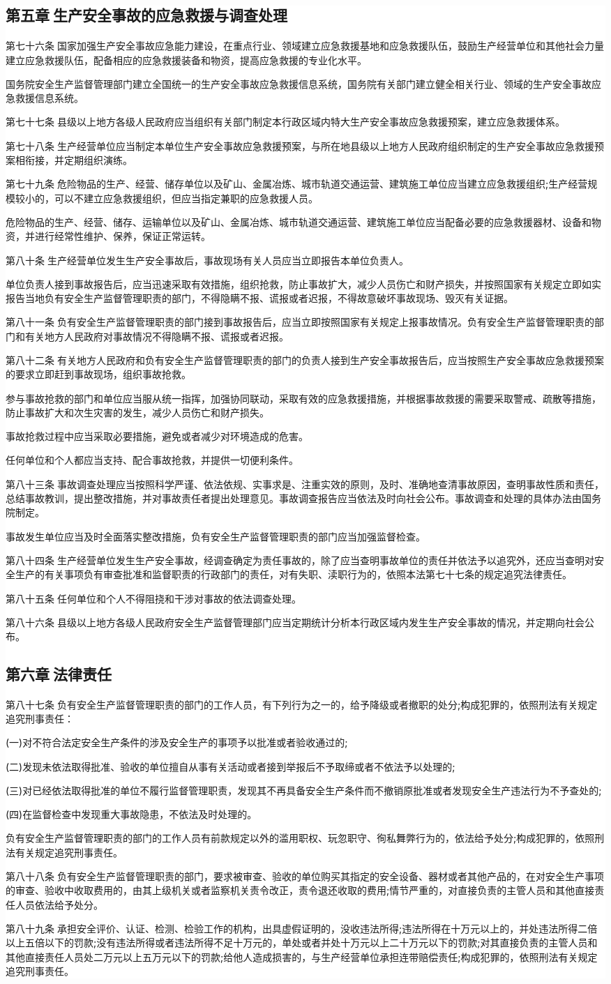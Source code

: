 ## 第五章 生产安全事故的应急救援与调查处理

第七十六条 国家加强生产安全事故应急能力建设，在重点行业、领域建立应急救援基地和应急救援队伍，鼓励生产经营单位和其他社会力量建立应急救援队伍，配备相应的应急救援装备和物资，提高应急救援的专业化水平。

国务院安全生产监督管理部门建立全国统一的生产安全事故应急救援信息系统，国务院有关部门建立健全相关行业、领域的生产安全事故应急救援信息系统。

第七十七条 县级以上地方各级人民政府应当组织有关部门制定本行政区域内特大生产安全事故应急救援预案，建立应急救援体系。

第七十八条 生产经营单位应当制定本单位生产安全事故应急救援预案，与所在地县级以上地方人民政府组织制定的生产安全事故应急救援预案相衔接，并定期组织演练。

第七十九条 危险物品的生产、经营、储存单位以及矿山、金属冶炼、城市轨道交通运营、建筑施工单位应当建立应急救援组织;生产经营规模较小的，可以不建立应急救援组织，但应当指定兼职的应急救援人员。

危险物品的生产、经营、储存、运输单位以及矿山、金属冶炼、城市轨道交通运营、建筑施工单位应当配备必要的应急救援器材、设备和物资，并进行经常性维护、保养，保证正常运转。

第八十条 生产经营单位发生生产安全事故后，事故现场有关人员应当立即报告本单位负责人。

单位负责人接到事故报告后，应当迅速采取有效措施，组织抢救，防止事故扩大，减少人员伤亡和财产损失，并按照国家有关规定立即如实报告当地负有安全生产监督管理职责的部门，不得隐瞒不报、谎报或者迟报，不得故意破坏事故现场、毁灭有关证据。

第八十一条 负有安全生产监督管理职责的部门接到事故报告后，应当立即按照国家有关规定上报事故情况。负有安全生产监督管理职责的部门和有关地方人民政府对事故情况不得隐瞒不报、谎报或者迟报。

第八十二条 有关地方人民政府和负有安全生产监督管理职责的部门的负责人接到生产安全事故报告后，应当按照生产安全事故应急救援预案的要求立即赶到事故现场，组织事故抢救。

参与事故抢救的部门和单位应当服从统一指挥，加强协同联动，采取有效的应急救援措施，并根据事故救援的需要采取警戒、疏散等措施，防止事故扩大和次生灾害的发生，减少人员伤亡和财产损失。

事故抢救过程中应当采取必要措施，避免或者减少对环境造成的危害。

任何单位和个人都应当支持、配合事故抢救，并提供一切便利条件。

第八十三条 事故调查处理应当按照科学严谨、依法依规、实事求是、注重实效的原则，及时、准确地查清事故原因，查明事故性质和责任，总结事故教训，提出整改措施，并对事故责任者提出处理意见。事故调查报告应当依法及时向社会公布。事故调查和处理的具体办法由国务院制定。

事故发生单位应当及时全面落实整改措施，负有安全生产监督管理职责的部门应当加强监督检查。

第八十四条 生产经营单位发生生产安全事故，经调查确定为责任事故的，除了应当查明事故单位的责任并依法予以追究外，还应当查明对安全生产的有关事项负有审查批准和监督职责的行政部门的责任，对有失职、渎职行为的，依照本法第七十七条的规定追究法律责任。

第八十五条 任何单位和个人不得阻挠和干涉对事故的依法调查处理。

第八十六条 县级以上地方各级人民政府安全生产监督管理部门应当定期统计分析本行政区域内发生生产安全事故的情况，并定期向社会公布。

## 第六章 法律责任

第八十七条 负有安全生产监督管理职责的部门的工作人员，有下列行为之一的，给予降级或者撤职的处分;构成犯罪的，依照刑法有关规定追究刑事责任：

(一)对不符合法定安全生产条件的涉及安全生产的事项予以批准或者验收通过的;

(二)发现未依法取得批准、验收的单位擅自从事有关活动或者接到举报后不予取缔或者不依法予以处理的;

(三)对已经依法取得批准的单位不履行监督管理职责，发现其不再具备安全生产条件而不撤销原批准或者发现安全生产违法行为不予查处的;

(四)在监督检查中发现重大事故隐患，不依法及时处理的。

负有安全生产监督管理职责的部门的工作人员有前款规定以外的滥用职权、玩忽职守、徇私舞弊行为的，依法给予处分;构成犯罪的，依照刑法有关规定追究刑事责任。

第八十八条 负有安全生产监督管理职责的部门，要求被审查、验收的单位购买其指定的安全设备、器材或者其他产品的，在对安全生产事项的审查、验收中收取费用的，由其上级机关或者监察机关责令改正，责令退还收取的费用;情节严重的，对直接负责的主管人员和其他直接责任人员依法给予处分。

第八十九条 承担安全评价、认证、检测、检验工作的机构，出具虚假证明的，没收违法所得;违法所得在十万元以上的，并处违法所得二倍以上五倍以下的罚款;没有违法所得或者违法所得不足十万元的，单处或者并处十万元以上二十万元以下的罚款;对其直接负责的主管人员和其他直接责任人员处二万元以上五万元以下的罚款;给他人造成损害的，与生产经营单位承担连带赔偿责任;构成犯罪的，依照刑法有关规定追究刑事责任。
